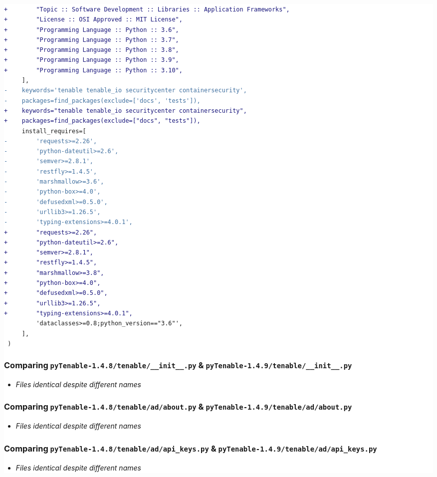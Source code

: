 ```diff
+        "Topic :: Software Development :: Libraries :: Application Frameworks",
+        "License :: OSI Approved :: MIT License",
+        "Programming Language :: Python :: 3.6",
+        "Programming Language :: Python :: 3.7",
+        "Programming Language :: Python :: 3.8",
+        "Programming Language :: Python :: 3.9",
+        "Programming Language :: Python :: 3.10",
     ],
-    keywords='tenable tenable_io securitycenter containersecurity',
-    packages=find_packages(exclude=['docs', 'tests']),
+    keywords="tenable tenable_io securitycenter containersecurity",
+    packages=find_packages(exclude=["docs", "tests"]),
     install_requires=[
-        'requests>=2.26',
-        'python-dateutil>=2.6',
-        'semver>=2.8.1',
-        'restfly>=1.4.5',
-        'marshmallow>=3.6',
-        'python-box>=4.0',
-        'defusedxml>=0.5.0',
-        'urllib3>=1.26.5',
-        'typing-extensions>=4.0.1',
+        "requests>=2.26",
+        "python-dateutil>=2.6",
+        "semver>=2.8.1",
+        "restfly>=1.4.5",
+        "marshmallow>=3.8",
+        "python-box>=4.0",
+        "defusedxml>=0.5.0",
+        "urllib3>=1.26.5",
+        "typing-extensions>=4.0.1",
         'dataclasses>=0.8;python_version=="3.6"',
     ],
 )
```

### Comparing `pyTenable-1.4.8/tenable/__init__.py` & `pyTenable-1.4.9/tenable/__init__.py`

 * *Files identical despite different names*

### Comparing `pyTenable-1.4.8/tenable/ad/about.py` & `pyTenable-1.4.9/tenable/ad/about.py`

 * *Files identical despite different names*

### Comparing `pyTenable-1.4.8/tenable/ad/api_keys.py` & `pyTenable-1.4.9/tenable/ad/api_keys.py`

 * *Files identical despite different names*

